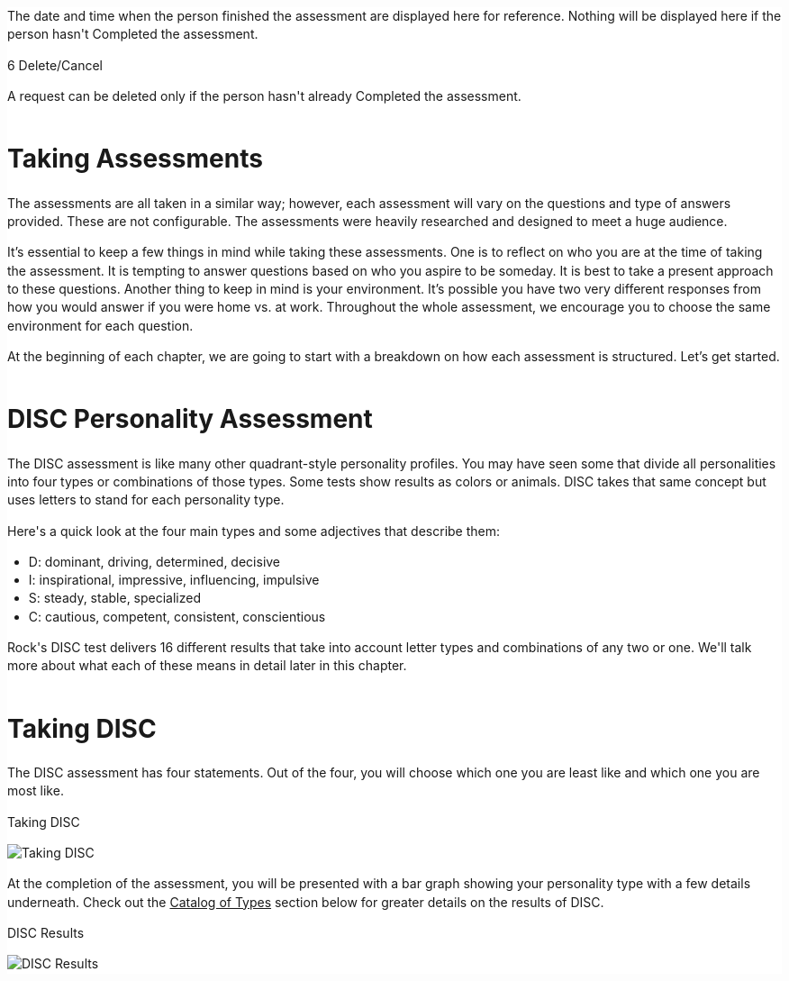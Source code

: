 The date and time when the person finished the assessment are displayed here for reference. Nothing will be displayed here if the person hasn't Completed the assessment.

6 Delete/Cancel

A request can be deleted only if the person hasn't already Completed the assessment.

[](#takingassessments)Taking Assessments
========================================

The assessments are all taken in a similar way; however, each assessment will vary on the questions and type of answers provided. These are not configurable. The assessments were heavily researched and designed to meet a huge audience.

It’s essential to keep a few things in mind while taking these assessments. One is to reflect on who you are at the time of taking the assessment. It is tempting to answer questions based on who you aspire to be someday. It is best to take a present approach to these questions. Another thing to keep in mind is your environment. It’s possible you have two very different responses from how you would answer if you were home vs. at work. Throughout the whole assessment, we encourage you to choose the same environment for each question.

At the beginning of each chapter, we are going to start with a breakdown on how each assessment is structured. Let’s get started.

[](#discpersonalityassessment)DISC Personality Assessment
=========================================================

The DISC assessment is like many other quadrant-style personality profiles. You may have seen some that divide all personalities into four types or combinations of those types. Some tests show results as colors or animals. DISC takes that same concept but uses letters to stand for each personality type.

Here's a quick look at the four main types and some adjectives that describe them:

*   D: dominant, driving, determined, decisive
*   I: inspirational, impressive, influencing, impulsive
*   S: steady, stable, specialized
*   C: cautious, competent, consistent, conscientious

Rock's DISC test delivers 16 different results that take into account letter types and combinations of any two or one. We'll talk more about what each of these means in detail later in this chapter.

[](#takingdisc)Taking DISC
==========================

The DISC assessment has four statements. Out of the four, you will choose which one you are least like and which one you are most like.

Taking DISC

![Taking DISC](https://rockrms.blob.core.windows.net/documentation/Books/37/1.15.0/images/taking-DISC-v13.png)

At the completion of the assessment, you will be presented with a bar graph showing your personality type with a few details underneath. Check out the [Catalog of Types](#catalogoftypes) section below for greater details on the results of DISC.

DISC Results

![DISC Results](https://rockrms.blob.core.windows.net/documentation/Books/37/1.15.0/images/DISC-results-v13.png)
